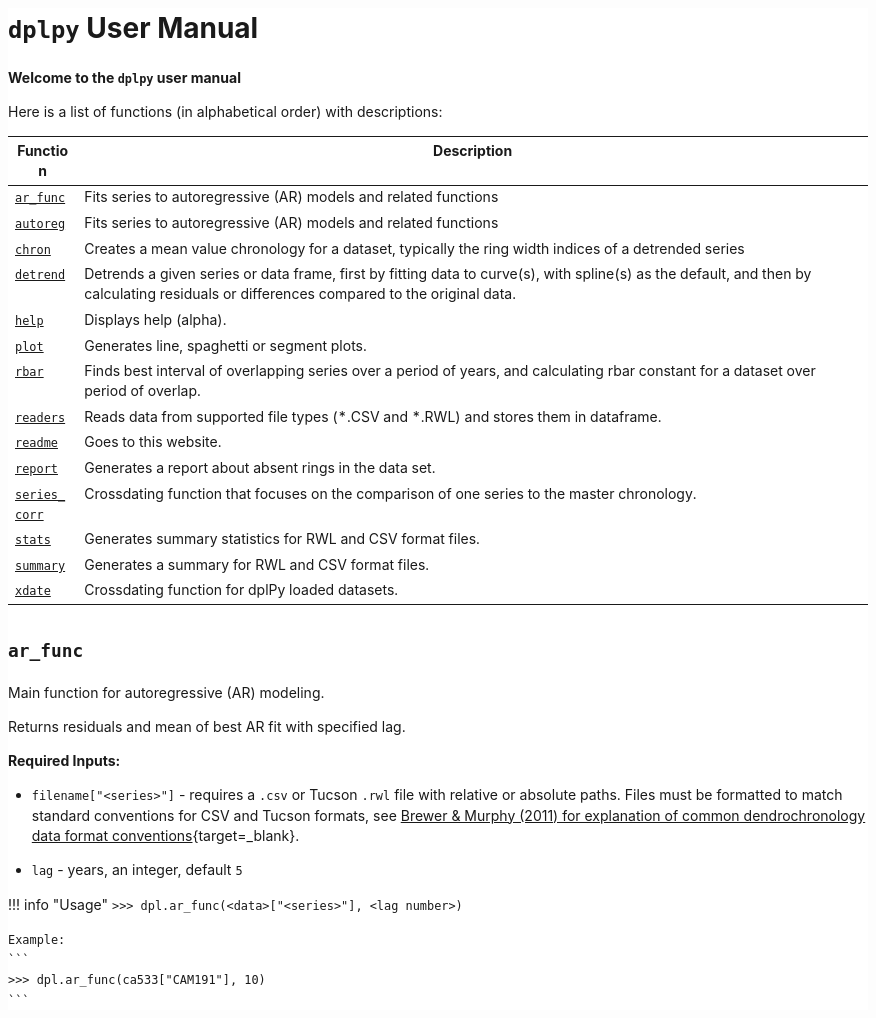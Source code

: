 # `dplpy` User Manual

**Welcome to the `dplpy` user manual**

Here is a list of functions (in alphabetical order) with descriptions:

| Function | Description |
| --- | --- |
| [`ar_func`](#ar_func) | Fits series to autoregressive (AR) models and related functions |
| [`autoreg`](#autoreg) | Fits series to autoregressive (AR) models and related functions |
| [`chron`](#chron) | Creates a mean value chronology for a dataset, typically the ring width indices of a detrended series |
| [`detrend`](#detrend) | Detrends a given series or data frame, first by fitting data to curve(s), with spline(s) as the default, and then by calculating residuals or differences compared to the original data. |
| [`help`](#help) | Displays help (alpha). |
| [`plot`](#plot) | Generates line, spaghetti or segment plots.|
| [`rbar`](#rbar) | Finds best interval of overlapping series over a  period of years, and calculating rbar constant for a dataset over period of overlap. |
| [`readers`](#readers) | Reads data from supported file types (*.CSV and *.RWL) and stores them in dataframe. |
| [`readme`](#readme) | Goes to this website. |
| [`report`](#report) | Generates a report about absent rings in the data set. |
| [`series_corr`](#series_corr) |  Crossdating function that focuses on the comparison of one series to the master chronology. |
| [`stats`](#stats) | Generates summary statistics for RWL and CSV format files. |
| [`summary`](#summary) | Generates a summary for RWL and CSV format files. |
| [`xdate`](#xdate) | Crossdating function for dplPy loaded datasets. |

## `ar_func`

Main function for autoregressive (AR) modeling. 

Returns residuals and mean of best AR fit with specified lag.

**Required Inputs:**

* `filename["<series>"]` - requires a `.csv` or Tucson `.rwl` file with relative or absolute paths. Files must be formatted to match standard conventions for CSV and Tucson formats, see [Brewer & Murphy (2011) for explanation of common dendrochronology data format conventions](https://www.treeringsociety.org/resources/SOM/Brewer_Murphy_SupplementaryMaterial.pdf){target=_blank}.

* `lag` - years, an integer, default `5`

!!! info "Usage"
    ```
    >>> dpl.ar_func(<data>["<series>"], <lag number>)
    ```

    Example:
    ```
    >>> dpl.ar_func(ca533["CAM191"], 10) 
    ```
